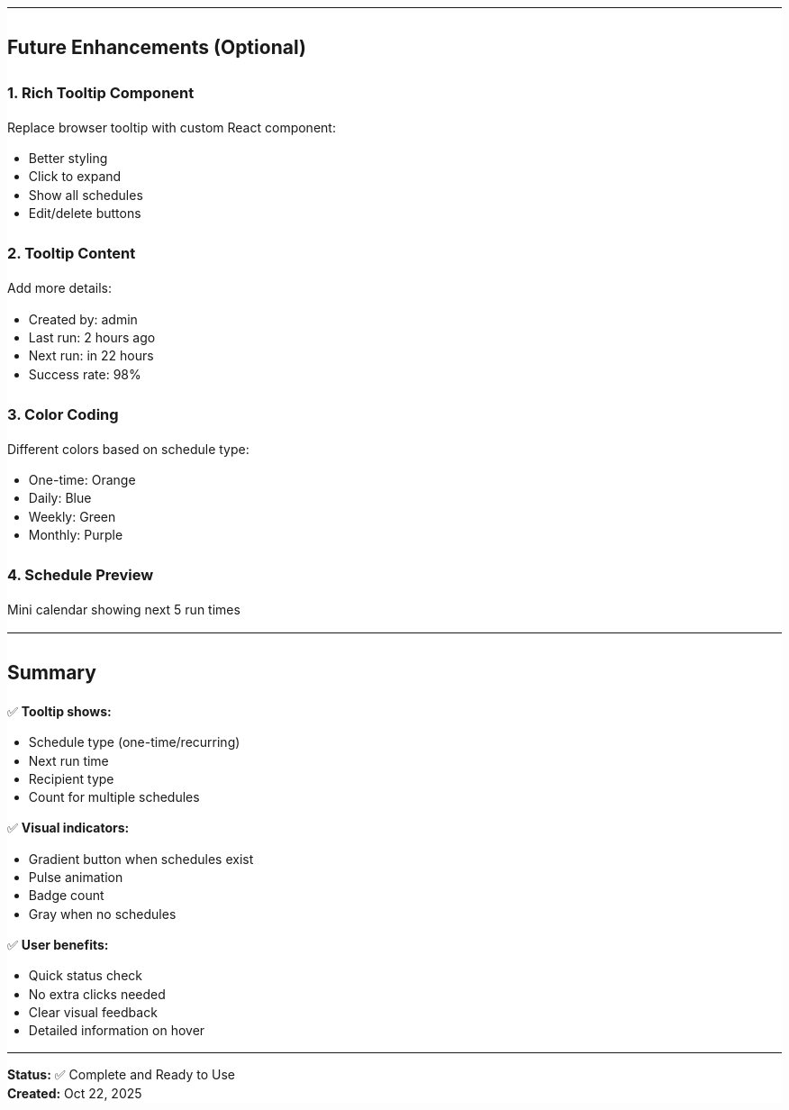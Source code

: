 
---

## Future Enhancements (Optional)

### 1. Rich Tooltip Component
Replace browser tooltip with custom React component:
- Better styling
- Click to expand
- Show all schedules
- Edit/delete buttons

### 2. Tooltip Content
Add more details:
- Created by: admin
- Last run: 2 hours ago
- Next run: in 22 hours
- Success rate: 98%

### 3. Color Coding
Different colors based on schedule type:
- One-time: Orange
- Daily: Blue
- Weekly: Green
- Monthly: Purple

### 4. Schedule Preview
Mini calendar showing next 5 run times

---

## Summary

✅ **Tooltip shows:**
- Schedule type (one-time/recurring)
- Next run time
- Recipient type
- Count for multiple schedules

✅ **Visual indicators:**
- Gradient button when schedules exist
- Pulse animation
- Badge count
- Gray when no schedules

✅ **User benefits:**
- Quick status check
- No extra clicks needed
- Clear visual feedback
- Detailed information on hover

---

**Status:** ✅ Complete and Ready to Use  
**Created:** Oct 22, 2025

